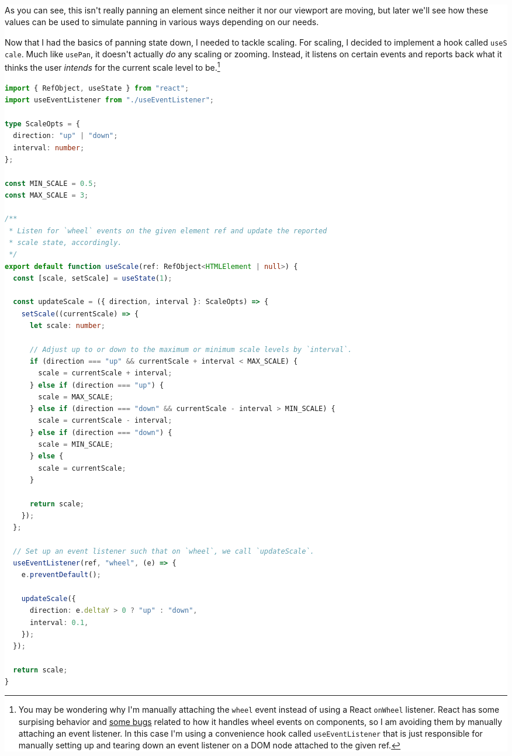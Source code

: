 As you can see, this isn't really panning an element since neither it nor our
viewport are moving, but later we'll see how these values can be used to
simulate panning in various ways depending on our needs.

Now that I had the basics of panning state down, I needed to tackle scaling. For
scaling, I decided to implement a hook called `useScale`. Much like `usePan`, it
doesn't actually _do_ any scaling or zooming. Instead, it listens on certain
events and reports back what it thinks the user _intends_ for the current scale
level to be.[^1]

```typescript
import { RefObject, useState } from "react";
import useEventListener from "./useEventListener";

type ScaleOpts = {
  direction: "up" | "down";
  interval: number;
};

const MIN_SCALE = 0.5;
const MAX_SCALE = 3;

/**
 * Listen for `wheel` events on the given element ref and update the reported
 * scale state, accordingly.
 */
export default function useScale(ref: RefObject<HTMLElement | null>) {
  const [scale, setScale] = useState(1);

  const updateScale = ({ direction, interval }: ScaleOpts) => {
    setScale((currentScale) => {
      let scale: number;

      // Adjust up to or down to the maximum or minimum scale levels by `interval`.
      if (direction === "up" && currentScale + interval < MAX_SCALE) {
        scale = currentScale + interval;
      } else if (direction === "up") {
        scale = MAX_SCALE;
      } else if (direction === "down" && currentScale - interval > MIN_SCALE) {
        scale = currentScale - interval;
      } else if (direction === "down") {
        scale = MIN_SCALE;
      } else {
        scale = currentScale;
      }

      return scale;
    });
  };

  // Set up an event listener such that on `wheel`, we call `updateScale`.
  useEventListener(ref, "wheel", (e) => {
    e.preventDefault();

    updateScale({
      direction: e.deltaY > 0 ? "up" : "down",
      interval: 0.1,
    });
  });

  return scale;
}
```


[^1]: You may be wondering why I'm manually attaching the `wheel` event instead of using a React `onWheel` listener. React has some surpising behavior and [some bugs](https://github.com/facebook/react/issues/14856) related to how it handles wheel events on components, so I am avoiding them by manually attaching an event listener. In this case I'm using a convenience hook called `useEventListener` that is just responsible for manually setting up and tearing down an event listener on a DOM node attached to the given ref.